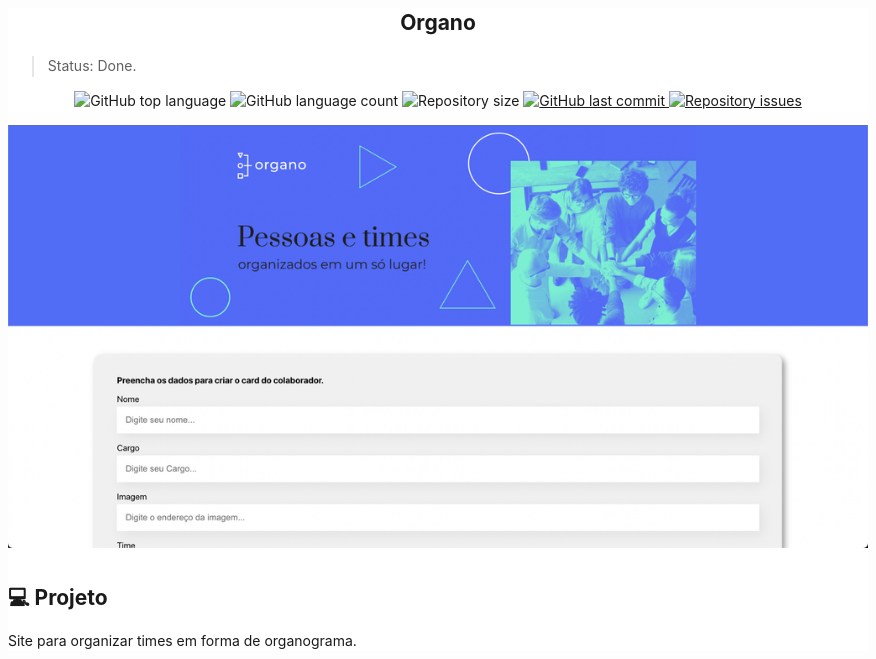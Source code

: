 <h2 align="center">
  Organo
</h2>

> Status: Done.

<p align="center">
  <img alt="GitHub top language" src="https://img.shields.io/github/languages/top/gabrielmiller1/organo.svg" />
  
  <img alt="GitHub language count" src="https://img.shields.io/github/languages/count/gabrielmiller1/organo.svg" />
  
  <img alt="Repository size" src="https://img.shields.io/github/repo-size/gabrielmiller1/organo.svg" />

  <a href="https://github.com/gabrielmiller1/organo/commits/master">
    <img alt="GitHub last commit" src="https://img.shields.io/github/last-commit/gabrielmiller1/organo.svg" />
  </a>
  
  <a href="https://github.com/gabrielmiller1/organo/issues">
    <img alt="Repository issues" src="https://img.shields.io/github/issues/gabrielmiller1/studies-list.svg" />
  </a>
</p>

<p align="center">
  <img src="github\images\organo.png" width="100%" />
</p>

## 💻 Projeto

Site para organizar times em forma de organograma.
